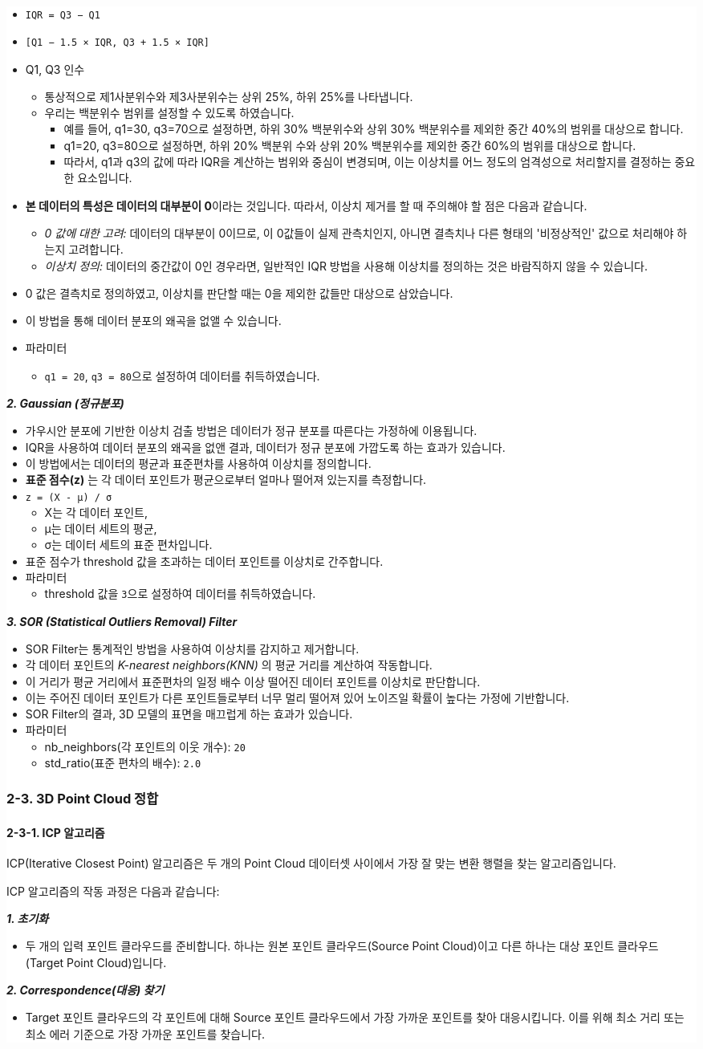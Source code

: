   - `IQR = Q3 − Q1`
  - `[Q1 − 1.5 × IQR, Q3 + 1.5 × IQR]`

  - Q1, Q3 인수
    - 통상적으로 제1사분위수와 제3사분위수는 상위 25%, 하위 25%를 나타냅니다.
    - 우리는 백분위수 범위를 설정할 수 있도록 하였습니다.
      - 예를 들어, q1=30, q3=70으로 설정하면, 하위 30% 백분위수와 상위 30% 백분위수를 제외한 중간 40%의 범위를 대상으로 합니다.
      - q1=20, q3=80으로 설정하면, 하위 20% 백분위 수와 상위 20% 백분위수를 제외한 중간 60%의 범위를 대상으로 합니다.
      - 따라서, q1과 q3의 값에 따라 IQR을 계산하는 범위와 중심이 변경되며, 이는 이상치를 어느 정도의 엄격성으로 처리할지를 결정하는 중요한 요소입니다.

- **본 데이터의 특성은 데이터의 대부분이 0**이라는 것입니다. 따라서, 이상치 제거를 할 때 주의해야 할 점은 다음과 같습니다.
  - *0 값에 대한 고려:* 데이터의 대부분이 0이므로, 이 0값들이 실제 관측치인지, 아니면 결측치나 다른 형태의 '비정상적인' 값으로 처리해야 하는지 고려합니다.
  - *이상치 정의:* 데이터의 중간값이 0인 경우라면, 일반적인 IQR 방법을 사용해 이상치를 정의하는 것은 바람직하지 않을 수 있습니다.
- 0 값은 결측치로 정의하였고, 이상치를 판단할 때는 0을 제외한 값들만 대상으로 삼았습니다.
- 이 방법을 통해 데이터 분포의 왜곡을 없앨 수 있습니다.
- 파라미터
  - `q1 = 20`, `q3 = 80`으로 설정하여 데이터를 취득하였습니다.


***2. Gaussian (정규분포)***
- 가우시안 분포에 기반한 이상치 검출 방법은 데이터가 정규 분포를 따른다는 가정하에 이용됩니다.
- IQR을 사용하여 데이터 분포의 왜곡을 없앤 결과, 데이터가 정규 분포에 가깝도록 하는 효과가 있습니다.
- 이 방법에서는 데이터의 평균과 표준편차를 사용하여 이상치를 정의합니다.
- **표준 점수(z)** 는 각 데이터 포인트가 평균으로부터 얼마나 떨어져 있는지를 측정합니다.
- `z = (X - μ) / σ`
  - X는 각 데이터 포인트, 
  - μ는 데이터 세트의 평균, 
  - σ는 데이터 세트의 표준 편차입니다.
- 표준 점수가 threshold 값을 초과하는 데이터 포인트를 이상치로 간주합니다.
- 파라미터
  - threshold 값을 `3`으로 설정하여 데이터를 취득하였습니다.

***3. SOR (Statistical Outliers Removal) Filter***
- SOR Filter는 통계적인 방법을 사용하여 이상치를 감지하고 제거합니다.
- 각 데이터 포인트의 _K-nearest neighbors(KNN)_ 의 평균 거리를 계산하여 작동합니다.
- 이 거리가 평균 거리에서 표준편차의 일정 배수 이상 떨어진 데이터 포인트를 이상치로 판단합니다.
- 이는 주어진 데이터 포인트가 다른 포인트들로부터 너무 멀리 떨어져 있어 노이즈일 확률이 높다는 가정에 기반합니다.
- SOR Filter의 결과, 3D 모델의 표면을 매끄럽게 하는 효과가 있습니다.
- 파라미터
  - nb_neighbors(각 포인트의 이웃 개수): `20`
  - std_ratio(표준 편차의 배수): `2.0`

### 2-3. 3D Point Cloud 정합

#### 2-3-1. ICP 알고리즘

ICP(Iterative Closest Point) 알고리즘은 두 개의 Point Cloud 데이터셋 사이에서 가장 잘 맞는 변환 행렬을 찾는 알고리즘입니다.

ICP 알고리즘의 작동 과정은 다음과 같습니다:

***1. 초기화***
- 두 개의 입력 포인트 클라우드를 준비합니다. 하나는 원본 포인트 클라우드(Source Point Cloud)이고 다른 하나는 대상 포인트 클라우드(Target Point Cloud)입니다.

***2. Correspondence(대응) 찾기***
- Target 포인트 클라우드의 각 포인트에 대해 Source 포인트 클라우드에서 가장 가까운 포인트를 찾아 대응시킵니다. 이를 위해 최소 거리 또는 최소 에러 기준으로 가장 가까운 포인트를 찾습니다.
